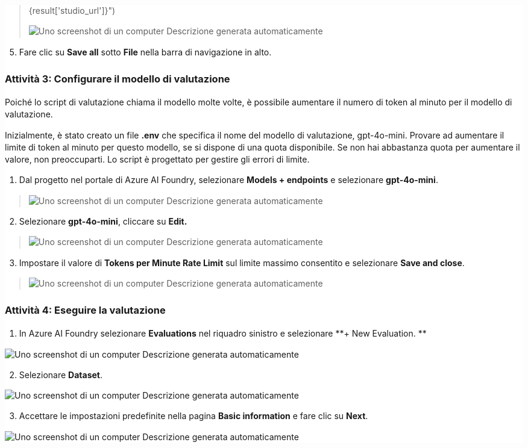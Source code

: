 > {result\['studio_url'\]}") 
>
> ![Uno screenshot di un computer Descrizione generata
> automaticamente](./media/image93.png)

5.  Fare clic su **Save all** sotto **File** nella barra di navigazione
    in alto.

### Attività 3: Configurare il modello di valutazione

Poiché lo script di valutazione chiama il modello molte volte, è
possibile aumentare il numero di token al minuto per il modello di
valutazione.

Inizialmente, è stato creato un file **.env** che specifica il nome del
modello di valutazione, gpt-4o-mini. Provare ad aumentare il limite di
token al minuto per questo modello, se si dispone di una quota
disponibile. Se non hai abbastanza quota per aumentare il valore, non
preoccuparti. Lo script è progettato per gestire gli errori di limite.

1.  Dal progetto nel portale di Azure AI Foundry, selezionare **Models +
    endpoints** e selezionare **gpt-4o-mini**.

> ![Uno screenshot di un computer Descrizione generata
> automaticamente](./media/image94.png)

2.  Selezionare **gpt-4o-mini**, cliccare su **Edit.**

> ![Uno screenshot di un computer Descrizione generata
> automaticamente](./media/image95.png)

3.  Impostare il valore di **Tokens per Minute Rate Limit** sul limite
    massimo consentito e selezionare **Save and close**.

> ![Uno screenshot di un computer Descrizione generata
> automaticamente](./media/image96.png)

### Attività 4: Eseguire la valutazione 

1.  In Azure AI Foundry selezionare **Evaluations** nel riquadro
    sinistro e selezionare **+ New Evaluation. **

![Uno screenshot di un computer Descrizione generata
automaticamente](./media/image97.png)

2.  Selezionare **Dataset**.

![Uno screenshot di un computer Descrizione generata
automaticamente](./media/image98.png)

3.  Accettare le impostazioni predefinite nella pagina **Basic
    information** e fare clic su **Next**.

![Uno screenshot di un computer Descrizione generata
automaticamente](./media/image99.png)

